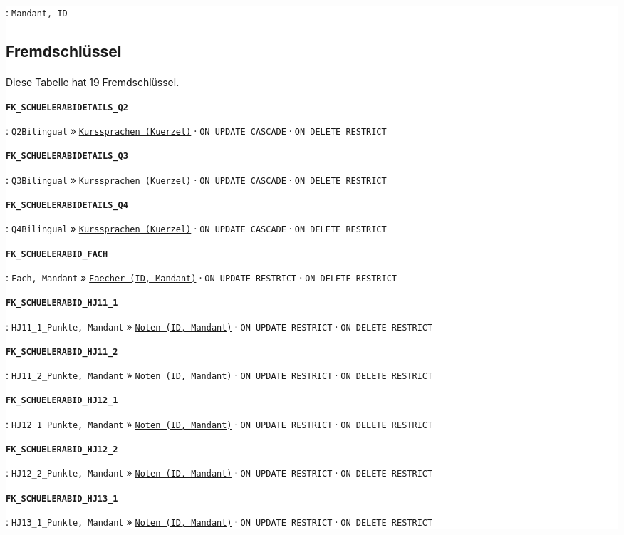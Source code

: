 :   `Mandant, ID`

    

## Fremdschlüssel

Diese Tabelle hat 19 Fremdschlüssel.

**`FK_SCHUELERABIDETAILS_Q2`**

:   `Q2Bilingual` » [`Kurssprachen (Kuerzel)`](../../tables/kurssprachen) · `ON UPDATE CASCADE` · `ON DELETE RESTRICT`

    

**`FK_SCHUELERABIDETAILS_Q3`**

:   `Q3Bilingual` » [`Kurssprachen (Kuerzel)`](../../tables/kurssprachen) · `ON UPDATE CASCADE` · `ON DELETE RESTRICT`

    

**`FK_SCHUELERABIDETAILS_Q4`**

:   `Q4Bilingual` » [`Kurssprachen (Kuerzel)`](../../tables/kurssprachen) · `ON UPDATE CASCADE` · `ON DELETE RESTRICT`

    

**`FK_SCHUELERABID_FACH`**

:   `Fach, Mandant` » [`Faecher (ID, Mandant)`](../../tables/faecher) · `ON UPDATE RESTRICT` · `ON DELETE RESTRICT`

    

**`FK_SCHUELERABID_HJ11_1`**

:   `HJ11_1_Punkte, Mandant` » [`Noten (ID, Mandant)`](../../tables/noten) · `ON UPDATE RESTRICT` · `ON DELETE RESTRICT`

    

**`FK_SCHUELERABID_HJ11_2`**

:   `HJ11_2_Punkte, Mandant` » [`Noten (ID, Mandant)`](../../tables/noten) · `ON UPDATE RESTRICT` · `ON DELETE RESTRICT`

    

**`FK_SCHUELERABID_HJ12_1`**

:   `HJ12_1_Punkte, Mandant` » [`Noten (ID, Mandant)`](../../tables/noten) · `ON UPDATE RESTRICT` · `ON DELETE RESTRICT`

    

**`FK_SCHUELERABID_HJ12_2`**

:   `HJ12_2_Punkte, Mandant` » [`Noten (ID, Mandant)`](../../tables/noten) · `ON UPDATE RESTRICT` · `ON DELETE RESTRICT`

    

**`FK_SCHUELERABID_HJ13_1`**

:   `HJ13_1_Punkte, Mandant` » [`Noten (ID, Mandant)`](../../tables/noten) · `ON UPDATE RESTRICT` · `ON DELETE RESTRICT`
